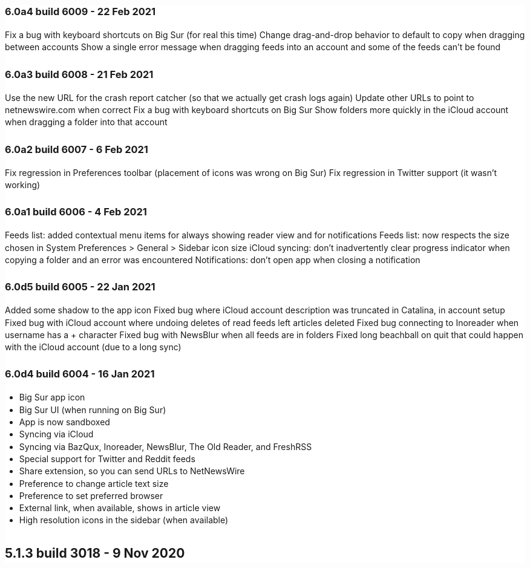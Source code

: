 ### 6.0a4 build 6009 - 22 Feb 2021

Fix a bug with keyboard shortcuts on Big Sur (for real this time)
Change drag-and-drop behavior to default to copy when dragging between accounts
Show a single error message when dragging feeds into an account and some of the feeds can’t be found

### 6.0a3 build 6008 - 21 Feb 2021

Use the new URL for the crash report catcher (so that we actually get crash logs again)
Update other URLs to point to netnewswire.com when correct
Fix a bug with keyboard shortcuts on Big Sur
Show folders more quickly in the iCloud account when dragging a folder into that account

### 6.0a2 build 6007 - 6 Feb 2021

Fix regression in Preferences toolbar (placement of icons was wrong on Big Sur)
Fix regression in Twitter support (it wasn’t working)

### 6.0a1 build 6006 - 4 Feb 2021

Feeds list: added contextual menu items for always showing reader view and for notifications
Feeds list: now respects the size chosen in System Preferences > General > Sidebar icon size
iCloud syncing: don’t inadvertently clear progress indicator when copying a folder and an error was encountered
Notifications: don’t open app when closing a notification

### 6.0d5 build 6005 - 22 Jan 2021

Added some shadow to the app icon
Fixed bug where iCloud account description was truncated in Catalina, in account setup
Fixed bug with iCloud account where undoing deletes of read feeds left articles deleted
Fixed bug connecting to Inoreader when username has a + character
Fixed bug with NewsBlur when all feeds are in folders
Fixed long beachball on quit that could happen with the iCloud account (due to a long sync)

### 6.0d4 build 6004 - 16 Jan 2021

* Big Sur app icon
* Big Sur UI (when running on Big Sur)
* App is now sandboxed
* Syncing via iCloud
* Syncing via BazQux, Inoreader, NewsBlur, The Old Reader, and FreshRSS
* Special support for Twitter and Reddit feeds
* Share extension, so you can send URLs to NetNewsWire
* Preference to change article text size
* Preference to set preferred browser
* External link, when available, shows in article view
* High resolution icons in the sidebar (when available)

## 5.1.3 build 3018 - 9 Nov 2020
